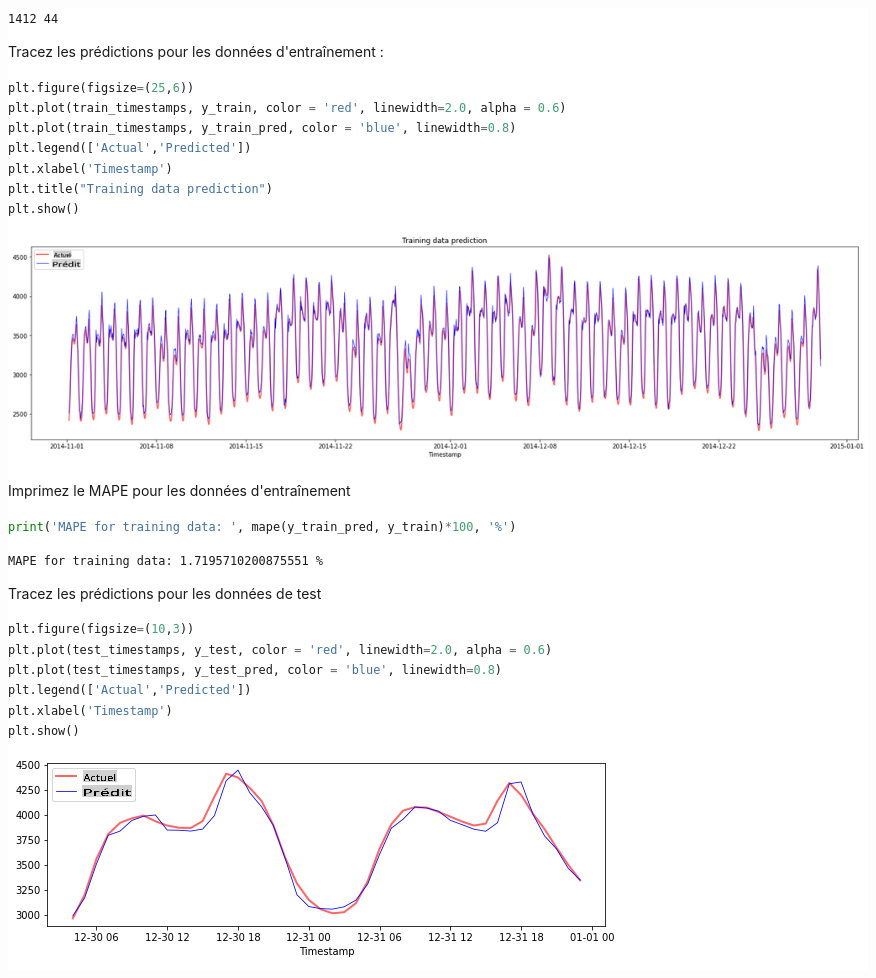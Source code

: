 ```output
1412 44
```

Tracez les prédictions pour les données d'entraînement :

```python
plt.figure(figsize=(25,6))
plt.plot(train_timestamps, y_train, color = 'red', linewidth=2.0, alpha = 0.6)
plt.plot(train_timestamps, y_train_pred, color = 'blue', linewidth=0.8)
plt.legend(['Actual','Predicted'])
plt.xlabel('Timestamp')
plt.title("Training data prediction")
plt.show()
```

![training data prediction](../../../../translated_images/train-data-predict.3c4ef4e78553104ffdd53d47a4c06414007947ea328e9261ddf48d3eafdefbbf.fr.png)

Imprimez le MAPE pour les données d'entraînement

```python
print('MAPE for training data: ', mape(y_train_pred, y_train)*100, '%')
```

```output
MAPE for training data: 1.7195710200875551 %
```

Tracez les prédictions pour les données de test

```python
plt.figure(figsize=(10,3))
plt.plot(test_timestamps, y_test, color = 'red', linewidth=2.0, alpha = 0.6)
plt.plot(test_timestamps, y_test_pred, color = 'blue', linewidth=0.8)
plt.legend(['Actual','Predicted'])
plt.xlabel('Timestamp')
plt.show()
```

![testing data prediction](../../../../translated_images/test-data-predict.8afc47ee7e52874f514ebdda4a798647e9ecf44a97cc927c535246fcf7a28aa9.fr.png)


[^1]: Le texte, le code et la sortie de cette section ont été contribué par [@AnirbanMukherjeeXD](https://github.com/AnirbanMukherjeeXD)  
[^2]: Le texte, le code et la sortie de cette section ont été pris de [ARIMA](https://github.com/microsoft/ML-For-Beginners/tree/main/7-TimeSeries/2-ARIMA)